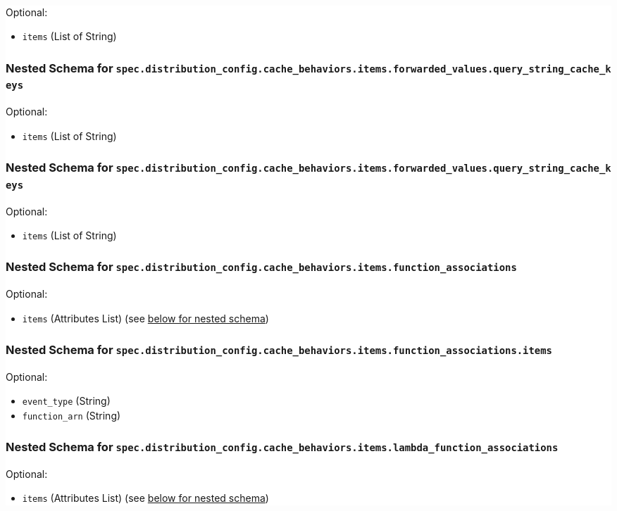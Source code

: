 Optional:

- `items` (List of String)



<a id="nestedatt--spec--distribution_config--cache_behaviors--items--forwarded_values--headers"></a>
### Nested Schema for `spec.distribution_config.cache_behaviors.items.forwarded_values.query_string_cache_keys`

Optional:

- `items` (List of String)


<a id="nestedatt--spec--distribution_config--cache_behaviors--items--forwarded_values--query_string_cache_keys"></a>
### Nested Schema for `spec.distribution_config.cache_behaviors.items.forwarded_values.query_string_cache_keys`

Optional:

- `items` (List of String)



<a id="nestedatt--spec--distribution_config--cache_behaviors--items--function_associations"></a>
### Nested Schema for `spec.distribution_config.cache_behaviors.items.function_associations`

Optional:

- `items` (Attributes List) (see [below for nested schema](#nestedatt--spec--distribution_config--cache_behaviors--items--function_associations--items))

<a id="nestedatt--spec--distribution_config--cache_behaviors--items--function_associations--items"></a>
### Nested Schema for `spec.distribution_config.cache_behaviors.items.function_associations.items`

Optional:

- `event_type` (String)
- `function_arn` (String)



<a id="nestedatt--spec--distribution_config--cache_behaviors--items--lambda_function_associations"></a>
### Nested Schema for `spec.distribution_config.cache_behaviors.items.lambda_function_associations`

Optional:

- `items` (Attributes List) (see [below for nested schema](#nestedatt--spec--distribution_config--cache_behaviors--items--lambda_function_associations--items))
